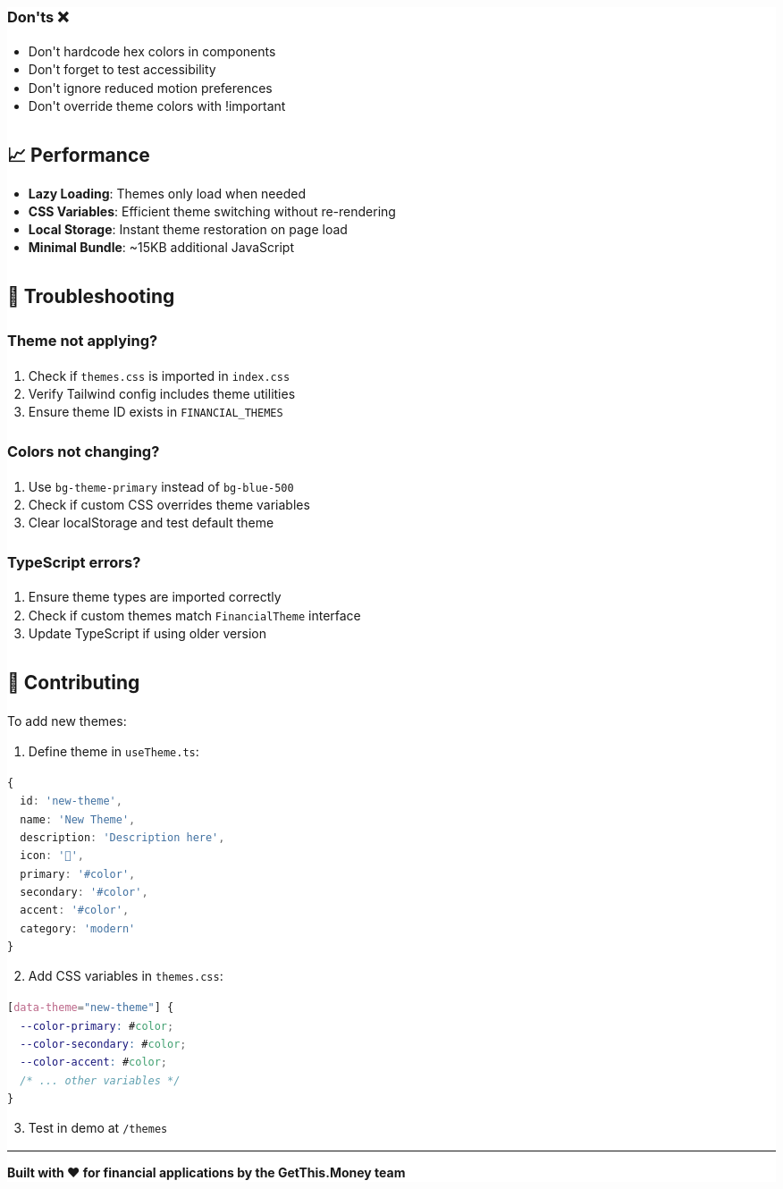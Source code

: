 ### Don'ts ❌
- Don't hardcode hex colors in components
- Don't forget to test accessibility
- Don't ignore reduced motion preferences
- Don't override theme colors with !important

## 📈 Performance

- **Lazy Loading**: Themes only load when needed
- **CSS Variables**: Efficient theme switching without re-rendering
- **Local Storage**: Instant theme restoration on page load
- **Minimal Bundle**: ~15KB additional JavaScript

## 🐛 Troubleshooting

### Theme not applying?
1. Check if `themes.css` is imported in `index.css`
2. Verify Tailwind config includes theme utilities
3. Ensure theme ID exists in `FINANCIAL_THEMES`

### Colors not changing?
1. Use `bg-theme-primary` instead of `bg-blue-500`
2. Check if custom CSS overrides theme variables
3. Clear localStorage and test default theme

### TypeScript errors?
1. Ensure theme types are imported correctly
2. Check if custom themes match `FinancialTheme` interface
3. Update TypeScript if using older version

## 🤝 Contributing

To add new themes:

1. Define theme in `useTheme.ts`:
```typescript
{
  id: 'new-theme',
  name: 'New Theme',
  description: 'Description here',
  icon: '🎨',
  primary: '#color',
  secondary: '#color',
  accent: '#color',
  category: 'modern'
}
```

2. Add CSS variables in `themes.css`:
```css
[data-theme="new-theme"] {
  --color-primary: #color;
  --color-secondary: #color;
  --color-accent: #color;
  /* ... other variables */
}
```

3. Test in demo at `/themes`

---

**Built with ❤️ for financial applications by the GetThis.Money team**
